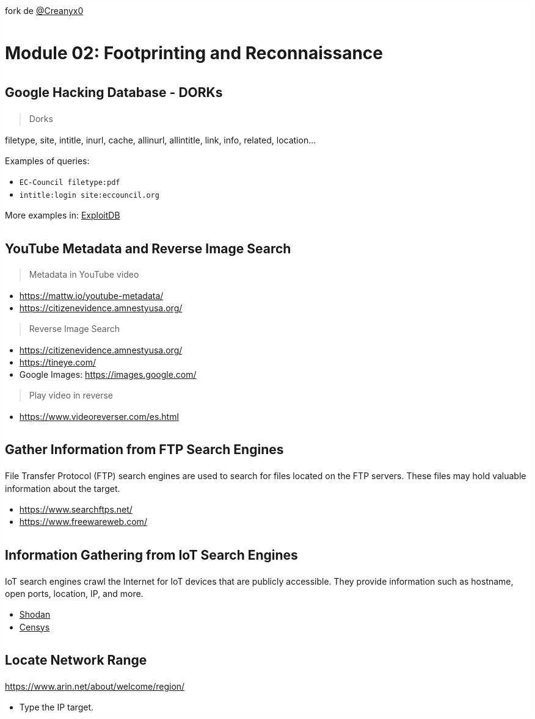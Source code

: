 fork de [@Creanyx0](https://github.com/Creanyx0/CEHv12-practical-Notes)


# Module 02: Footprinting and Reconnaissance

## Google Hacking Database - DORKs

> Dorks

filetype, site, intitle, inurl, cache, allinurl, allintitle, link, info, related, location...

Examples of queries:
- `EC-Council filetype:pdf`
- `intitle:login site:eccouncil.org`

More examples in: [ExploitDB](https://www.exploit-db.com/google-hacking-database])


## YouTube Metadata and Reverse Image Search

> Metadata in YouTube video
- https://mattw.io/youtube-metadata/
- https://citizenevidence.amnestyusa.org/

> Reverse Image Search
- https://citizenevidence.amnestyusa.org/
- https://tineye.com/
- Google Images: https://images.google.com/

> Play video in reverse
- https://www.videoreverser.com/es.html


## Gather Information from FTP Search Engines

File Transfer Protocol (FTP) search engines are used to search for files located on the FTP servers. These files may hold valuable information about the target.

* https://www.searchftps.net/
* https://www.freewareweb.com/


## Information Gathering from IoT Search Engines

IoT search engines crawl the Internet for IoT devices that are publicly accessible. They provide information such as hostname, open ports, location, IP, and more.

* [Shodan](https://www.shodan.io/)
* [Censys](https://search.censys.io/)


## Locate Network Range

https://www.arin.net/about/welcome/region/
* Type the IP target.
